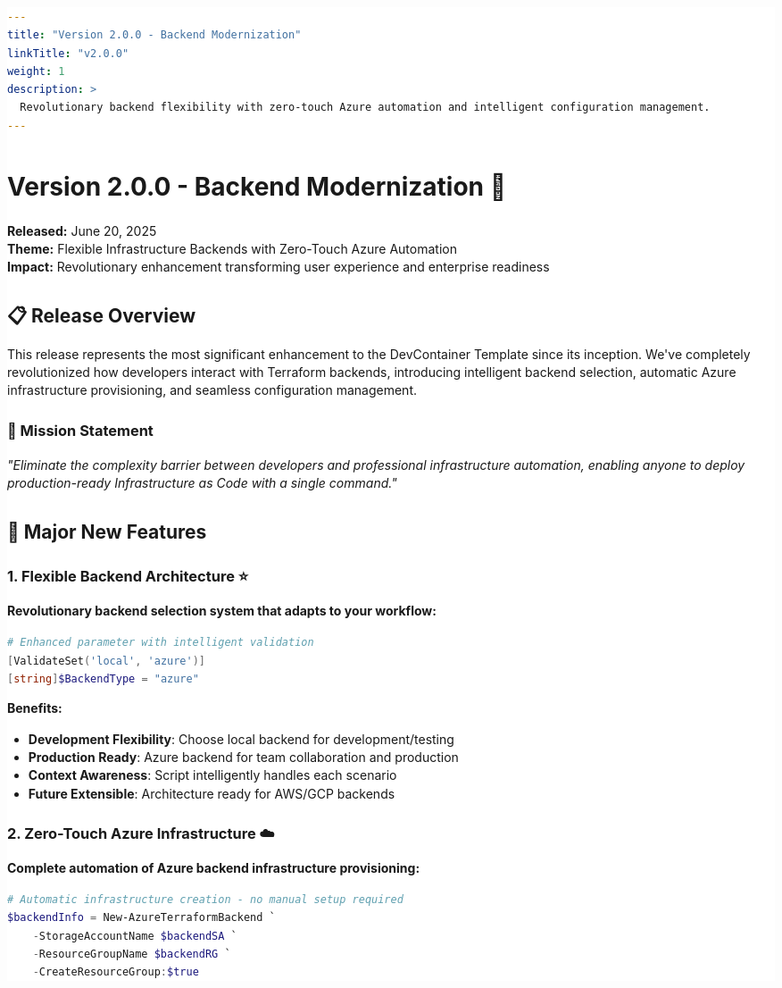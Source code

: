 ```yaml
---
title: "Version 2.0.0 - Backend Modernization"
linkTitle: "v2.0.0"
weight: 1
description: >
  Revolutionary backend flexibility with zero-touch Azure automation and intelligent configuration management.
---
```


# Version 2.0.0 - Backend Modernization 🚀

**Released:** June 20, 2025  
**Theme:** Flexible Infrastructure Backends with Zero-Touch Azure Automation  
**Impact:** Revolutionary enhancement transforming user experience and enterprise readiness

## 📋 Release Overview

This release represents the most significant enhancement to the DevContainer Template since its inception. We've completely revolutionized how developers interact with Terraform backends, introducing intelligent backend selection, automatic Azure infrastructure provisioning, and seamless configuration management.

### 🎯 Mission Statement

*"Eliminate the complexity barrier between developers and professional infrastructure automation, enabling anyone to deploy production-ready Infrastructure as Code with a single command."*

## 🚀 Major New Features

### 1. **Flexible Backend Architecture** ⭐

**Revolutionary backend selection system that adapts to your workflow:**

```powershell
# Enhanced parameter with intelligent validation
[ValidateSet('local', 'azure')]
[string]$BackendType = "azure"
```

**Benefits:**
- **Development Flexibility**: Choose local backend for development/testing
- **Production Ready**: Azure backend for team collaboration and production
- **Context Awareness**: Script intelligently handles each scenario
- **Future Extensible**: Architecture ready for AWS/GCP backends

### 2. **Zero-Touch Azure Infrastructure** ☁️

**Complete automation of Azure backend infrastructure provisioning:**

```powershell
# Automatic infrastructure creation - no manual setup required
$backendInfo = New-AzureTerraformBackend `
    -StorageAccountName $backendSA `
    -ResourceGroupName $backendRG `
    -CreateResourceGroup:$true
```
